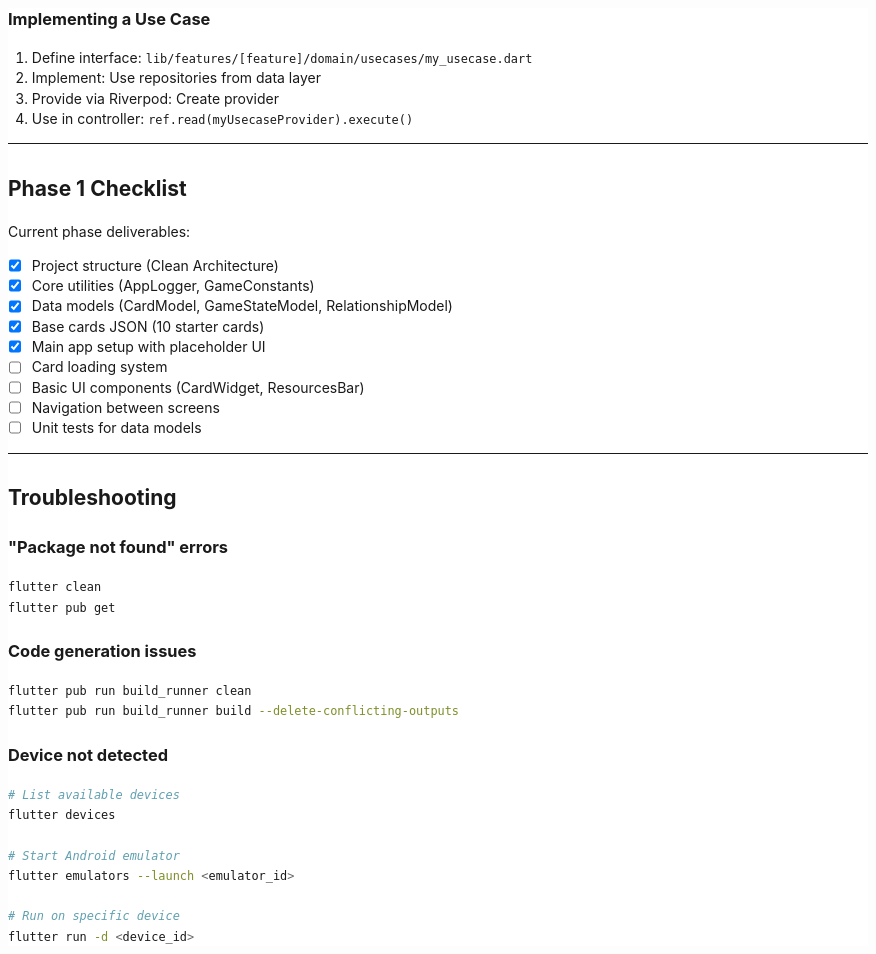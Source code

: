 ### Implementing a Use Case

1. Define interface: `lib/features/[feature]/domain/usecases/my_usecase.dart`
2. Implement: Use repositories from data layer
3. Provide via Riverpod: Create provider
4. Use in controller: `ref.read(myUsecaseProvider).execute()`

---

## Phase 1 Checklist

Current phase deliverables:

- [x] Project structure (Clean Architecture)
- [x] Core utilities (AppLogger, GameConstants)
- [x] Data models (CardModel, GameStateModel, RelationshipModel)
- [x] Base cards JSON (10 starter cards)
- [x] Main app setup with placeholder UI
- [ ] Card loading system
- [ ] Basic UI components (CardWidget, ResourcesBar)
- [ ] Navigation between screens
- [ ] Unit tests for data models

---

## Troubleshooting

### "Package not found" errors

```bash
flutter clean
flutter pub get
```

### Code generation issues

```bash
flutter pub run build_runner clean
flutter pub run build_runner build --delete-conflicting-outputs
```

### Device not detected

```bash
# List available devices
flutter devices

# Start Android emulator
flutter emulators --launch <emulator_id>

# Run on specific device
flutter run -d <device_id>
```

